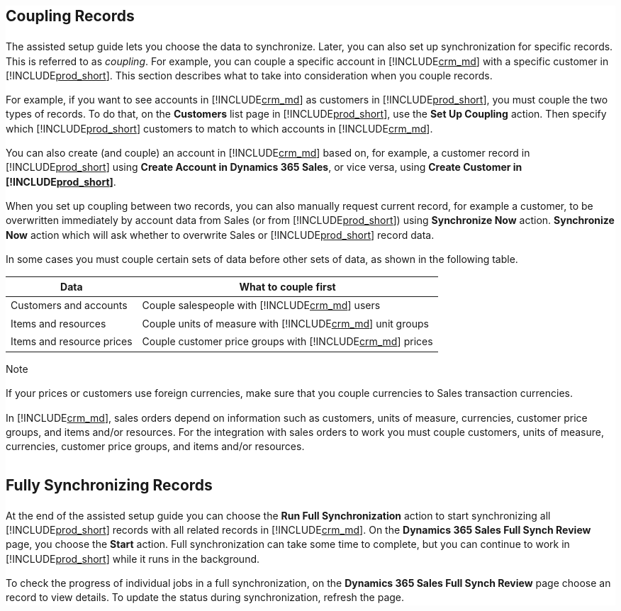 ## Coupling Records
The assisted setup guide lets you choose the data to synchronize. Later, you can also set up synchronization for specific records. This is referred to as *coupling*. For example, you can couple a specific account in [!INCLUDE[crm_md](includes/crm_md.md)] with a specific customer in [!INCLUDE[prod_short](includes/prod_short.md)]. This section describes what to take into consideration when you couple records.

For example, if you want to see accounts in [!INCLUDE[crm_md](includes/crm_md.md)] as customers in [!INCLUDE[prod_short](includes/prod_short.md)], you must couple the two types of records. To do that, on the **Customers** list page in [!INCLUDE[prod_short](includes/prod_short.md)], use the **Set Up Coupling** action. Then specify which [!INCLUDE[prod_short](includes/prod_short.md)] customers to match to which accounts in [!INCLUDE[crm_md](includes/crm_md.md)].

You can also create (and couple) an account in [!INCLUDE[crm_md](includes/crm_md.md)] based on, for example, a customer record in [!INCLUDE[prod_short](includes/prod_short.md)] using **Create Account in Dynamics 365 Sales**, or vice versa, using **Create Customer in [!INCLUDE[prod_short](includes/prod_short.md)]**.

When you set up coupling between two records, you can also manually request current record, for example a customer, to be overwritten immediately by account data from Sales (or from [!INCLUDE[prod_short](includes/prod_short.md)]) using **Synchronize Now** action. **Synchronize Now** action which will ask whether to overwrite Sales or [!INCLUDE[prod_short](includes/prod_short.md)] record data.

In some cases you must couple certain sets of data before other sets of data, as shown in the following table.

|Data|What to couple first|
|-----|----|
|Customers and accounts|Couple salespeople with [!INCLUDE[crm_md](includes/crm_md.md)] users|
|Items and resources|Couple units of measure with [!INCLUDE[crm_md](includes/crm_md.md)] unit groups|
|Items and resource prices|Couple customer price groups with [!INCLUDE[crm_md](includes/crm_md.md)] prices|

> [!NOTE]  
> If your prices or customers use foreign currencies, make sure that you couple currencies to Sales transaction currencies.

In [!INCLUDE[crm_md](includes/crm_md.md)], sales orders depend on information such as customers, units of measure, currencies, customer price groups, and items and/or resources. For the integration with sales orders to work you must couple customers, units of measure, currencies, customer price groups, and items and/or resources.

## Fully Synchronizing Records
At the end of the assisted setup guide you can choose the **Run Full Synchronization** action to start synchronizing all [!INCLUDE[prod_short](includes/prod_short.md)] records with all related records in [!INCLUDE[crm_md](includes/crm_md.md)]. On the **Dynamics 365 Sales Full Synch Review** page, you choose the **Start** action. Full synchronization can take some time to complete, but you can continue to work in [!INCLUDE[prod_short](includes/prod_short.md)] while it runs in the background.

To check the progress of individual jobs in a full synchronization, on the **Dynamics 365 Sales Full Synch Review** page choose an record to view details. To update the status during synchronization, refresh the page.
